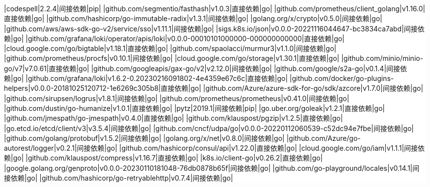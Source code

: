 |codespell|2.2.4|间接依赖|pip|
|github.com/segmentio/fasthash|v1.0.3|直接依赖|go|
|github.com/prometheus/client_golang|v1.16.0|直接依赖|go|
|github.com/hashicorp/go-immutable-radix|v1.3.1|间接依赖|go|
|golang.org/x/crypto|v0.5.0|间接依赖|go|
|github.com/aws/aws-sdk-go-v2/service/sso|v1.11.1|间接依赖|go|
|sigs.k8s.io/json|v0.0.0-20221116044647-bc3834ca7abd|间接依赖|go|
|github.com/grafana/loki/operator/apis/loki|v0.0.0-00010101000000-000000000000|直接依赖|go|
|cloud.google.com/go/bigtable|v1.18.1|直接依赖|go|
|github.com/spaolacci/murmur3|v1.1.0|间接依赖|go|
|github.com/prometheus/procfs|v0.10.1|间接依赖|go|
|cloud.google.com/go/storage|v1.30.1|直接依赖|go|
|github.com/minio/minio-go/v7|v7.0.61|直接依赖|go|
|github.com/googleapis/gax-go/v2|v2.12.0|间接依赖|go|
|github.com/google/s2a-go|v0.1.4|间接依赖|go|
|github.com/grafana/loki|v1.6.2-0.20230216091802-4e4359e67c6c|直接依赖|go|
|github.com/docker/go-plugins-helpers|v0.0.0-20181025120712-1e6269c305b8|直接依赖|go|
|github.com/Azure/azure-sdk-for-go/sdk/azcore|v1.7.0|间接依赖|go|
|github.com/sirupsen/logrus|v1.8.1|间接依赖|go|
|github.com/prometheus/prometheus|v0.41.0|间接依赖|go|
|github.com/dustin/go-humanize|v1.0.1|直接依赖|go|
|pytz|2019.1|间接依赖|pip|
|go.uber.org/goleak|v1.2.1|直接依赖|go|
|github.com/jmespath/go-jmespath|v0.4.0|直接依赖|go|
|github.com/klauspost/pgzip|v1.2.5|直接依赖|go|
|go.etcd.io/etcd/client/v3|v3.5.4|间接依赖|go|
|github.com/cncf/udpa/go|v0.0.0-20220112060539-c52dc94e7fbe|间接依赖|go|
|github.com/golang/protobuf|v1.5.2|间接依赖|go|
|golang.org/x/net|v0.8.0|间接依赖|go|
|github.com/Azure/go-autorest/logger|v0.2.1|间接依赖|go|
|github.com/hashicorp/consul/api|v1.22.0|直接依赖|go|
|cloud.google.com/go/iam|v1.1.1|间接依赖|go|
|github.com/klauspost/compress|v1.16.7|直接依赖|go|
|k8s.io/client-go|v0.26.2|直接依赖|go|
|google.golang.org/genproto|v0.0.0-20230110181048-76db0878b65f|间接依赖|go|
|github.com/go-playground/locales|v0.14.1|间接依赖|go|
|github.com/hashicorp/go-retryablehttp|v0.7.4|间接依赖|go|